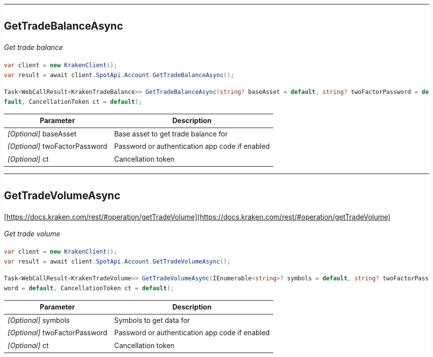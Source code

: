 </p>

***

## GetTradeBalanceAsync  

<p>

*Get trade balance*  

```csharp  
var client = new KrakenClient();  
var result = await client.SpotApi.Account.GetTradeBalanceAsync();  
```  

```csharp  
Task<WebCallResult<KrakenTradeBalance>> GetTradeBalanceAsync(string? baseAsset = default, string? twoFactorPassword = default, CancellationToken ct = default);  
```  

|Parameter|Description|
|---|---|
|_[Optional]_ baseAsset|Base asset to get trade balance for|
|_[Optional]_ twoFactorPassword|Password or authentication app code if enabled|
|_[Optional]_ ct|Cancellation token|

</p>

***

## GetTradeVolumeAsync  

[https://docs.kraken.com/rest/#operation/getTradeVolume](https://docs.kraken.com/rest/#operation/getTradeVolume)  
<p>

*Get trade volume*  

```csharp  
var client = new KrakenClient();  
var result = await client.SpotApi.Account.GetTradeVolumeAsync();  
```  

```csharp  
Task<WebCallResult<KrakenTradeVolume>> GetTradeVolumeAsync(IEnumerable<string>? symbols = default, string? twoFactorPassword = default, CancellationToken ct = default);  
```  

|Parameter|Description|
|---|---|
|_[Optional]_ symbols|Symbols to get data for|
|_[Optional]_ twoFactorPassword|Password or authentication app code if enabled|
|_[Optional]_ ct|Cancellation token|
